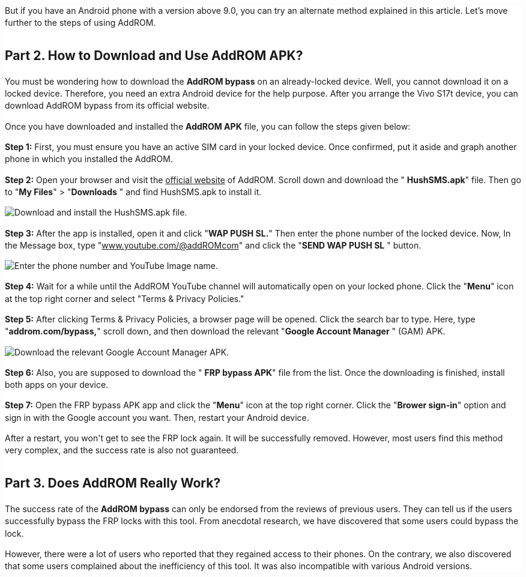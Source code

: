 But if you have an Android phone with a version above 9.0, you can try an alternate method explained in this article. Let’s move further to the steps of using AddROM.

## Part 2. How to Download and Use AddROM APK?

You must be wondering how to download the **AddROM bypass** on an already-locked device. Well, you cannot download it on a locked device. Therefore, you need an extra Android device for the help purpose. After you arrange the Vivo S17t device, you can download AddROM bypass from its official website.

Once you have downloaded and installed the **AddROM APK** file, you can follow the steps given below:

**Step 1:** First, you must ensure you have an active SIM card in your locked device. Once confirmed, put it aside and graph another phone in which you installed the AddROM.

**Step 2:** Open your browser and visit the [official website](https://addrom.com/bypass) of AddROM. Scroll down and download the " **HushSMS.apk**" file. Then go to "**My Files**" > "**Downloads** " and find HushSMS.apk to install it.

![Download and install the HushSMS.apk file.](https://images.wondershare.com/drfone/article/2024/03/addrom-bypass-tool-to-unlock-frp-lock-screen-02.png)

**Step 3:** After the app is installed, open it and click "**WAP PUSH SL.**" Then enter the phone number of the locked device. Now, In the Message box, type "www.youtube.com/@addROMcom" and click the "**SEND WAP PUSH SL** " button.

![Enter the phone number and YouTube Image name.](https://images.wondershare.com/drfone/article/2024/03/addrom-bypass-tool-to-unlock-frp-lock-screen-03.png)

**Step 4:** Wait for a while until the AddROM YouTube channel will automatically open on your locked phone. Click the "**Menu**" icon at the top right corner and select "Terms & Privacy Policies."

**Step 5:** After clicking Terms & Privacy Policies, a browser page will be opened. Click the search bar to type. Here, type "**addrom.com/bypass,**" scroll down, and then download the relevant "**Google Account Manager** " (GAM) APK.

![Download the relevant Google Account Manager APK.](https://images.wondershare.com/drfone/article/2024/03/addrom-bypass-tool-to-unlock-frp-lock-screen-04.png)

**Step 6:** Also, you are supposed to download the " **FRP bypass APK**" file from the list. Once the downloading is finished, install both apps on your device.

**Step 7:** Open the FRP bypass APK app and click the "**Menu**" icon at the top right corner. Click the "**Brower sign-in**" option and sign in with the Google account you want. Then, restart your Android device.

After a restart, you won't get to see the FRP lock again. It will be successfully removed. However, most users find this method very complex, and the success rate is also not guaranteed.

## Part 3. Does AddROM Really Work?

The success rate of the **AddROM bypass** can only be endorsed from the reviews of previous users. They can tell us if the users successfully bypass the FRP locks with this tool. From anecdotal research, we have discovered that some users could bypass the lock.

However, there were a lot of users who reported that they regained access to their phones. On the contrary, we also discovered that some users complained about the inefficiency of this tool. It was also incompatible with various Android versions.
